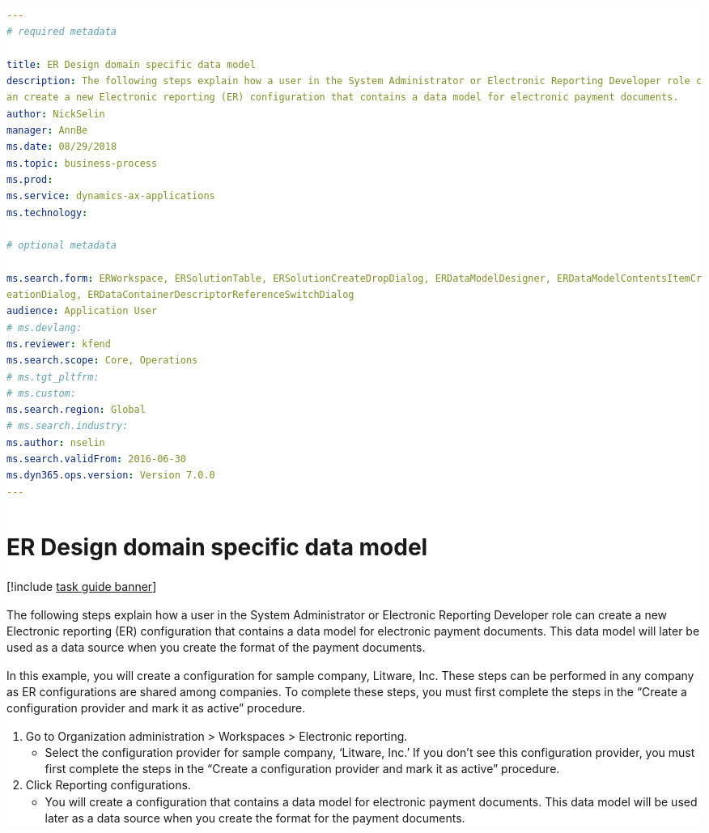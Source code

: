 ```yaml
--- 
# required metadata 
 
title: ER Design domain specific data model
description: The following steps explain how a user in the System Administrator or Electronic Reporting Developer role can create a new Electronic reporting (ER) configuration that contains a data model for electronic payment documents. 
author: NickSelin
manager: AnnBe 
ms.date: 08/29/2018
ms.topic: business-process 
ms.prod:  
ms.service: dynamics-ax-applications 
ms.technology:  
 
# optional metadata 
 
ms.search.form: ERWorkspace, ERSolutionTable, ERSolutionCreateDropDialog, ERDataModelDesigner, ERDataModelContentsItemCreationDialog, ERDataContainerDescriptorReferenceSwitchDialog   
audience: Application User 
# ms.devlang:  
ms.reviewer: kfend
ms.search.scope: Core, Operations 
# ms.tgt_pltfrm:  
# ms.custom:  
ms.search.region: Global
# ms.search.industry: 
ms.author: nselin
ms.search.validFrom: 2016-06-30 
ms.dyn365.ops.version: Version 7.0.0 
---
```

# ER Design domain specific data model

[!include [task guide banner](../../includes/task-guide-banner.md)]

The following steps explain how a user in the System Administrator or Electronic Reporting Developer role can create a new Electronic reporting (ER) configuration that contains a data model for electronic payment documents. This data model will later be used as a data source when you create the format of the payment documents.



In this example, you will create a configuration for sample company, Litware, Inc. These steps can be performed in any company as ER configurations are shared among companies. To complete these steps, you must first complete the steps in the “Create a configuration provider and mark it as active” procedure.

1. Go to Organization administration > Workspaces > Electronic reporting.
    * Select the configuration provider for sample company, ‘Litware, Inc.’ If you don’t see this configuration provider, you must first complete the steps in the “Create a configuration provider and mark it as active” procedure.  
2. Click Reporting configurations.
    * You will create a configuration that contains a data model for electronic payment documents. This data model will be used later as a data source when you create the format for the payment documents.  

